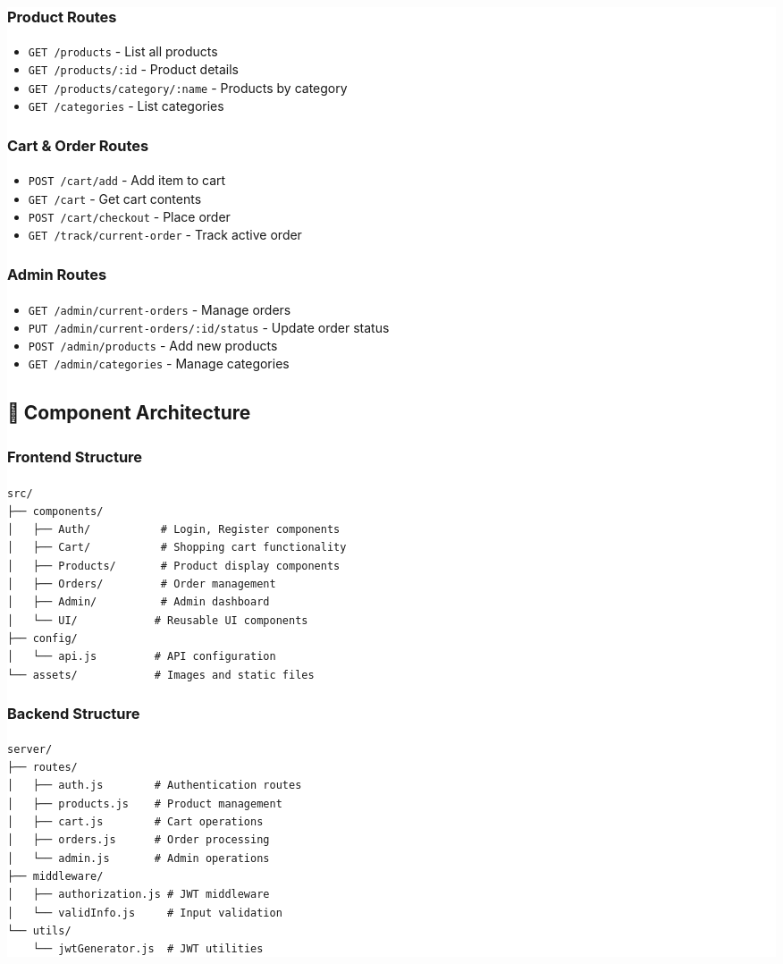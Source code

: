 ### Product Routes
- `GET /products` - List all products
- `GET /products/:id` - Product details
- `GET /products/category/:name` - Products by category
- `GET /categories` - List categories

### Cart & Order Routes
- `POST /cart/add` - Add item to cart
- `GET /cart` - Get cart contents
- `POST /cart/checkout` - Place order
- `GET /track/current-order` - Track active order

### Admin Routes
- `GET /admin/current-orders` - Manage orders
- `PUT /admin/current-orders/:id/status` - Update order status
- `POST /admin/products` - Add new products
- `GET /admin/categories` - Manage categories

## 🎨 Component Architecture

### Frontend Structure
```
src/
├── components/
│   ├── Auth/           # Login, Register components
│   ├── Cart/           # Shopping cart functionality
│   ├── Products/       # Product display components
│   ├── Orders/         # Order management
│   ├── Admin/          # Admin dashboard
│   └── UI/            # Reusable UI components
├── config/
│   └── api.js         # API configuration
└── assets/            # Images and static files
```

### Backend Structure
```
server/
├── routes/
│   ├── auth.js        # Authentication routes
│   ├── products.js    # Product management
│   ├── cart.js        # Cart operations
│   ├── orders.js      # Order processing
│   └── admin.js       # Admin operations
├── middleware/
│   ├── authorization.js # JWT middleware
│   └── validInfo.js     # Input validation
└── utils/
    └── jwtGenerator.js  # JWT utilities
```
